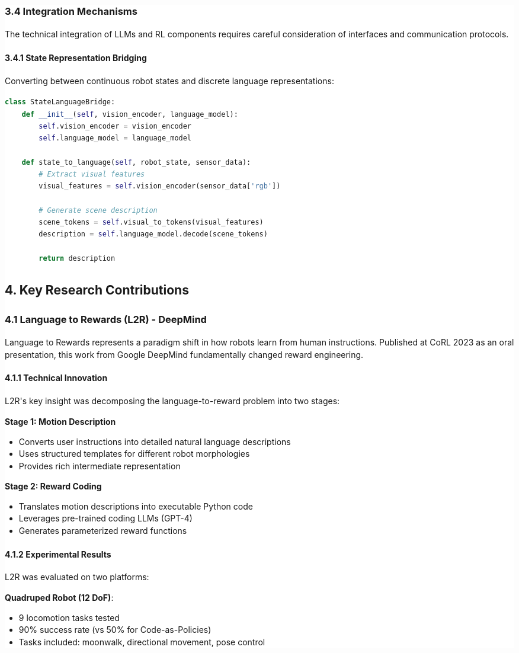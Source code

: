 ### 3.4 Integration Mechanisms

The technical integration of LLMs and RL components requires careful consideration of interfaces and communication protocols.

#### 3.4.1 State Representation Bridging

Converting between continuous robot states and discrete language representations:

```python
class StateLanguageBridge:
    def __init__(self, vision_encoder, language_model):
        self.vision_encoder = vision_encoder
        self.language_model = language_model
        
    def state_to_language(self, robot_state, sensor_data):
        # Extract visual features
        visual_features = self.vision_encoder(sensor_data['rgb'])
        
        # Generate scene description
        scene_tokens = self.visual_to_tokens(visual_features)
        description = self.language_model.decode(scene_tokens)
        
        return description
```

## 4. Key Research Contributions

### 4.1 Language to Rewards (L2R) - DeepMind

Language to Rewards represents a paradigm shift in how robots learn from human instructions. Published at CoRL 2023 as an oral presentation, this work from Google DeepMind fundamentally changed reward engineering.

#### 4.1.1 Technical Innovation

L2R's key insight was decomposing the language-to-reward problem into two stages:

**Stage 1: Motion Description**
- Converts user instructions into detailed natural language descriptions
- Uses structured templates for different robot morphologies
- Provides rich intermediate representation

**Stage 2: Reward Coding**  
- Translates motion descriptions into executable Python code
- Leverages pre-trained coding LLMs (GPT-4)
- Generates parameterized reward functions

#### 4.1.2 Experimental Results

L2R was evaluated on two platforms:

**Quadruped Robot (12 DoF)**:
- 9 locomotion tasks tested
- 90% success rate (vs 50% for Code-as-Policies)
- Tasks included: moonwalk, directional movement, pose control
